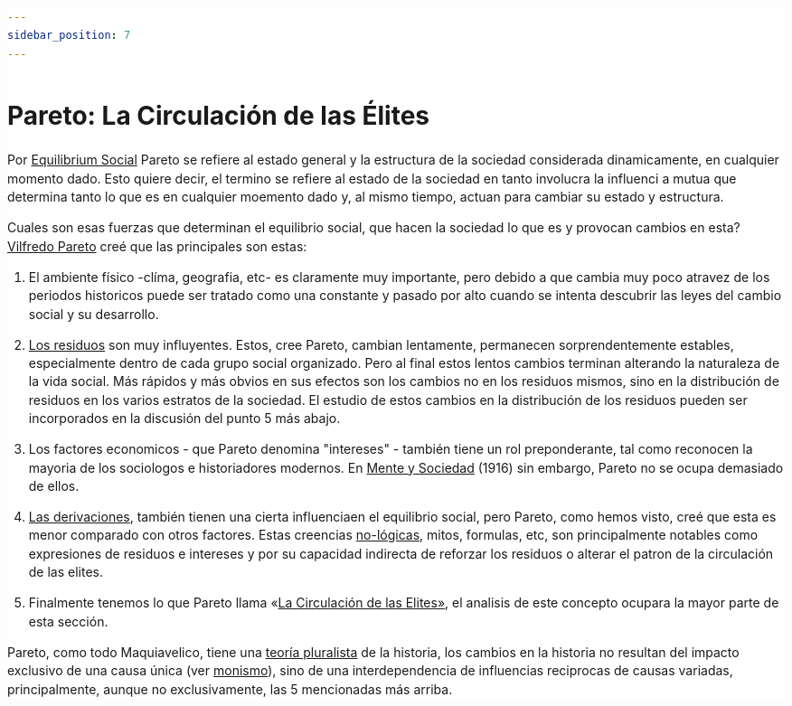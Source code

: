 ```yaml
---
sidebar_position: 7
---
```


# Pareto: La Circulación de las Élites




Por <a href="https://www.britannica.com/topic/social-equilibrium" target="_blank" rel="noopener noreferrer">Equilibrium Social</a> Pareto se refiere al estado general y la estructura de la sociedad considerada dinamicamente, en cualquier momento dado. Esto quiere decir, el termino se refiere al estado de la sociedad en tanto involucra la influenci a mutua que determina tanto lo que es en cualquier moemento dado y, al mismo tiempo, actuan para cambiar su estado y estructura. 

Cuales son esas fuerzas que determinan el equilibrio social, que hacen la sociedad lo que es y provocan cambios en esta? <a href="https://es.wikipedia.org/wiki/Vilfredo_Pareto" target="_blank" rel="noopener noreferrer">Vilfredo Pareto</a> creé que las principales son estas:

1. El ambiente físico -clíma, geografia, etc- es claramente muy importante, pero debido a que cambia muy poco atravez de los periodos historicos puede ser tratado como una constante y pasado por alto cuando se intenta descubrir las leyes del cambio social y su desarrollo.

2. [Los residuos](/maquiavelicos/maq6) son muy influyentes. Estos, cree Pareto, cambian lentamente, permanecen sorprendentemente estables, especialmente dentro de cada grupo social organizado. Pero al final estos lentos cambios terminan alterando la naturaleza de la vida social. Más rápidos y más obvios en sus efectos son los cambios no en los residuos mismos, sino en la distribución de residuos en los varios estratos de la sociedad. El estudio de estos cambios en la distribución de los residuos pueden ser incorporados en la discusión del punto 5 más abajo.

3. Los factores economicos - que Pareto denomina "intereses" - también tiene un rol preponderante, tal como reconocen la mayoria de los sociologos e historiadores modernos. En <a href="https://archive.org/stream/ParetoTheMindAndSocietyVol4TheGeneralFormOfSociety/Pareto%20-%20The%20Mind%20and%20Society%20Vol%201%3B%20Non-Logical%20Conduct#page/n10/mode/2up" target="_blank" rel="noopener noreferrer">Mente y Sociedad</a> (1916) sin embargo, Pareto no se ocupa demasiado de ellos.

4. [Las derivaciones](/maquiavelicos/maq6), también tienen una cierta influenciaen el equilibrio social, pero Pareto, como hemos visto, creé que esta es menor comparado con otros factores. Estas creencias [no-lógicas](/maquiavelicos/maq5), mitos, formulas, etc, son principalmente notables como expresiones de residuos e intereses y por su capacidad indirecta de reforzar los residuos o alterar el patron de la circulación de las elites.


5. Finalmente tenemos lo que Pareto llama «[La Circulación de las Elites»](https://gizapedia.org/circulacion-de-las-elites), el analisis de este concepto ocupara la mayor parte de esta sección.


Pareto, como todo Maquiavelico, tiene una [teoría pluralista](https://es.wikipedia.org/wiki/Pluralismo_(filosof%C3%ADa)#:~:text=El%20pluralismo%20es%20la%20teor%C3%ADa,las%20unas%20con%20las%20otras.) de la historia, los cambios en la historia no resultan del impacto exclusivo de una causa única (ver <a href="https://es.wikipedia.org/wiki/Monismo" target="_blank" rel="noopener noreferrer">monismo</a>), sino de una interdependencia de influencias reciprocas de causas variadas, principalmente, aunque no exclusivamente, las 5 mencionadas más arriba.
